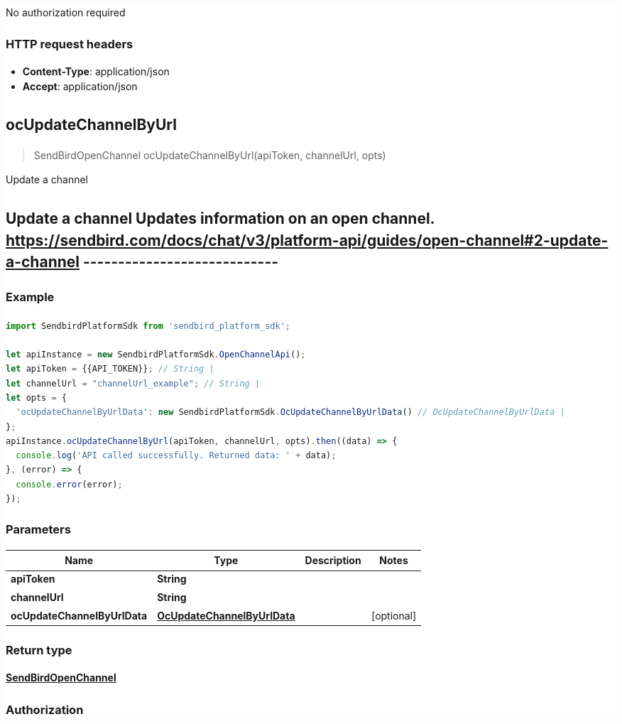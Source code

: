 No authorization required

### HTTP request headers

- **Content-Type**: application/json
- **Accept**: application/json


## ocUpdateChannelByUrl

> SendBirdOpenChannel ocUpdateChannelByUrl(apiToken, channelUrl, opts)

Update a channel

## Update a channel  Updates information on an open channel.  https://sendbird.com/docs/chat/v3/platform-api/guides/open-channel#2-update-a-channel ----------------------------

### Example

```javascript
import SendbirdPlatformSdk from 'sendbird_platform_sdk';

let apiInstance = new SendbirdPlatformSdk.OpenChannelApi();
let apiToken = {{API_TOKEN}}; // String | 
let channelUrl = "channelUrl_example"; // String | 
let opts = {
  'ocUpdateChannelByUrlData': new SendbirdPlatformSdk.OcUpdateChannelByUrlData() // OcUpdateChannelByUrlData | 
};
apiInstance.ocUpdateChannelByUrl(apiToken, channelUrl, opts).then((data) => {
  console.log('API called successfully. Returned data: ' + data);
}, (error) => {
  console.error(error);
});

```

### Parameters


Name | Type | Description  | Notes
------------- | ------------- | ------------- | -------------
 **apiToken** | **String**|  | 
 **channelUrl** | **String**|  | 
 **ocUpdateChannelByUrlData** | [**OcUpdateChannelByUrlData**](OcUpdateChannelByUrlData.md)|  | [optional] 

### Return type

[**SendBirdOpenChannel**](SendBirdOpenChannel.md)

### Authorization
